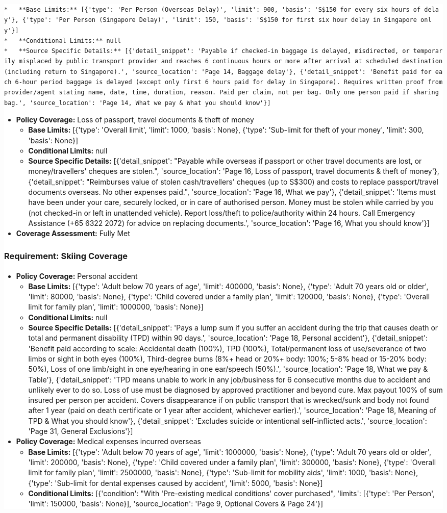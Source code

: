     *   **Base Limits:** [{'type': 'Per Person (Overseas Delay)', 'limit': 900, 'basis': 'S$150 for every six hours of delay'}, {'type': 'Per Person (Singapore Delay)', 'limit': 150, 'basis': 'S$150 for first six hour delay in Singapore only'}]
    *   **Conditional Limits:** null
    *   **Source Specific Details:** [{'detail_snippet': 'Payable if checked-in baggage is delayed, misdirected, or temporarily misplaced by public transport provider and reaches 6 continuous hours or more after arrival at scheduled destination (including return to Singapore).', 'source_location': 'Page 14, Baggage delay'}, {'detail_snippet': 'Benefit paid for each 6-hour period baggage is delayed (except only first 6 hours paid for delay in Singapore). Requires written proof from provider/agent stating name, date, time, duration, reason. Paid per claim, not per bag. Only one person paid if sharing bag.', 'source_location': 'Page 14, What we pay & What you should know'}]
*   **Policy Coverage:** Loss of passport, travel documents & theft of money
    *   **Base Limits:** [{'type': 'Overall limit', 'limit': 1000, 'basis': None}, {'type': 'Sub-limit for theft of your money', 'limit': 300, 'basis': None}]
    *   **Conditional Limits:** null
    *   **Source Specific Details:** [{'detail_snippet': "Payable while overseas if passport or other travel documents are lost, or money/travellers' cheques are stolen.", 'source_location': 'Page 16, Loss of passport, travel documents & theft of money'}, {'detail_snippet': "Reimburses value of stolen cash/travellers' cheques (up to S$300) and costs to replace passport/travel documents overseas. No other expenses paid.", 'source_location': 'Page 16, What we pay'}, {'detail_snippet': 'Items must have been under your care, securely locked, or in care of authorised person. Money must be stolen while carried by you (not checked-in or left in unattended vehicle). Report loss/theft to police/authority within 24 hours. Call Emergency Assistance (+65 6322 2072) for advice on replacing documents.', 'source_location': 'Page 16, What you should know'}]
*   **Coverage Assessment:** Fully Met

### Requirement: Skiing Coverage

*   **Policy Coverage:** Personal accident
    *   **Base Limits:** [{'type': 'Adult below 70 years of age', 'limit': 400000, 'basis': None}, {'type': 'Adult 70 years old or older', 'limit': 80000, 'basis': None}, {'type': 'Child covered under a family plan', 'limit': 120000, 'basis': None}, {'type': 'Overall limit for family plan', 'limit': 1000000, 'basis': None}]
    *   **Conditional Limits:** null
    *   **Source Specific Details:** [{'detail_snippet': 'Pays a lump sum if you suffer an accident during the trip that causes death or total and permanent disability (TPD) within 90 days.', 'source_location': 'Page 18, Personal accident'}, {'detail_snippet': 'Benefit paid according to scale: Accidental death (100%), TPD (100%), Total/permanent loss of use/severance of two limbs or sight in both eyes (100%), Third-degree burns (8%+ head or 20%+ body: 100%; 5-8% head or 15-20% body: 50%), Loss of one limb/sight in one eye/hearing in one ear/speech (50%).', 'source_location': 'Page 18, What we pay & Table'}, {'detail_snippet': 'TPD means unable to work in any job/business for 6 consecutive months due to accident and unlikely ever to do so. Loss of use must be diagnosed by approved practitioner and beyond cure. Max payout 100% of sum insured per person per accident. Covers disappearance if on public transport that is wrecked/sunk and body not found after 1 year (paid on death certificate or 1 year after accident, whichever earlier).', 'source_location': 'Page 18, Meaning of TPD & What you should know'}, {'detail_snippet': 'Excludes suicide or intentional self-inflicted acts.', 'source_location': 'Page 31, General Exclusions'}]
*   **Policy Coverage:** Medical expenses incurred overseas
    *   **Base Limits:** [{'type': 'Adult below 70 years of age', 'limit': 1000000, 'basis': None}, {'type': 'Adult 70 years old or older', 'limit': 200000, 'basis': None}, {'type': 'Child covered under a family plan', 'limit': 300000, 'basis': None}, {'type': 'Overall limit for family plan', 'limit': 2500000, 'basis': None}, {'type': 'Sub-limit for mobility aids', 'limit': 1000, 'basis': None}, {'type': 'Sub-limit for dental expenses caused by accident', 'limit': 5000, 'basis': None}]
    *   **Conditional Limits:** [{'condition': "With 'Pre-existing medical conditions' cover purchased", 'limits': [{'type': 'Per Person', 'limit': 150000, 'basis': None}], 'source_location': 'Page 9, Optional Covers & Page 24'}]